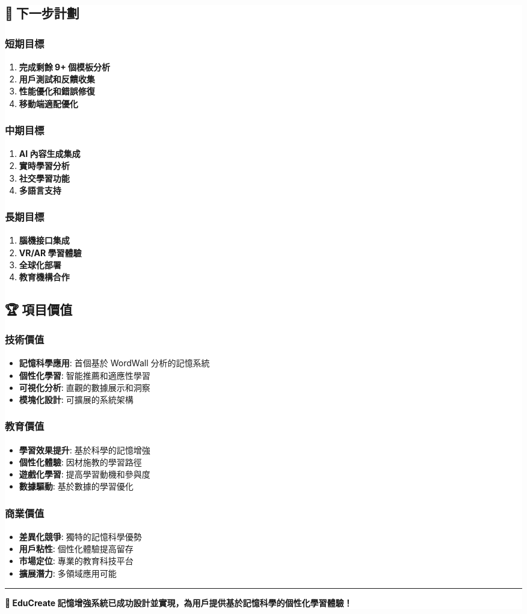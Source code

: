 ## 🎯 下一步計劃

### **短期目標**
1. **完成剩餘 9+ 個模板分析**
2. **用戶測試和反饋收集**
3. **性能優化和錯誤修復**
4. **移動端適配優化**

### **中期目標**
1. **AI 內容生成集成**
2. **實時學習分析**
3. **社交學習功能**
4. **多語言支持**

### **長期目標**
1. **腦機接口集成**
2. **VR/AR 學習體驗**
3. **全球化部署**
4. **教育機構合作**

## 🏆 項目價值

### **技術價值**
- **記憶科學應用**: 首個基於 WordWall 分析的記憶系統
- **個性化學習**: 智能推薦和適應性學習
- **可視化分析**: 直觀的數據展示和洞察
- **模塊化設計**: 可擴展的系統架構

### **教育價值**
- **學習效果提升**: 基於科學的記憶增強
- **個性化體驗**: 因材施教的學習路徑
- **遊戲化學習**: 提高學習動機和參與度
- **數據驅動**: 基於數據的學習優化

### **商業價值**
- **差異化競爭**: 獨特的記憶科學優勢
- **用戶粘性**: 個性化體驗提高留存
- **市場定位**: 專業的教育科技平台
- **擴展潛力**: 多領域應用可能

---

**🎉 EduCreate 記憶增強系統已成功設計並實現，為用戶提供基於記憶科學的個性化學習體驗！**
